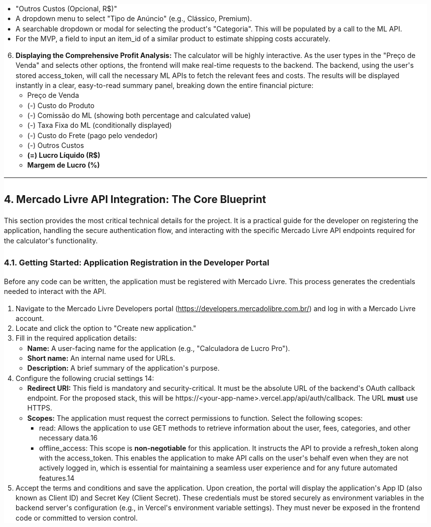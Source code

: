    * "Outros Custos (Opcional, R$)"  
   * A dropdown menu to select "Tipo de Anúncio" (e.g., Clássico, Premium).  
   * A searchable dropdown or modal for selecting the product's "Categoria". This will be populated by a call to the ML API.  
   * For the MVP, a field to input an item\_id of a similar product to estimate shipping costs accurately.  
6. **Displaying the Comprehensive Profit Analysis:** The calculator will be highly interactive. As the user types in the "Preço de Venda" and selects other options, the frontend will make real-time requests to the backend. The backend, using the user's stored access\_token, will call the necessary ML APIs to fetch the relevant fees and costs. The results will be displayed instantly in a clear, easy-to-read summary panel, breaking down the entire financial picture:  
   * Preço de Venda  
   * (-) Custo do Produto  
   * (-) Comissão do ML (showing both percentage and calculated value)  
   * (-) Taxa Fixa do ML (conditionally displayed)  
   * (-) Custo do Frete (pago pelo vendedor)  
   * (-) Outros Custos  
   * **(=) Lucro Líquido (R$)**  
   * **Margem de Lucro (%)**

---

## **4\. Mercado Livre API Integration: The Core Blueprint**

This section provides the most critical technical details for the project. It is a practical guide for the developer on registering the application, handling the secure authentication flow, and interacting with the specific Mercado Livre API endpoints required for the calculator's functionality.

### **4.1. Getting Started: Application Registration in the Developer Portal**

Before any code can be written, the application must be registered with Mercado Livre. This process generates the credentials needed to interact with the API.

1. Navigate to the Mercado Livre Developers portal (https://developers.mercadolibre.com.br/) and log in with a Mercado Livre account.  
2. Locate and click the option to "Create new application."  
3. Fill in the required application details:  
   * **Name:** A user-facing name for the application (e.g., "Calculadora de Lucro Pro").  
   * **Short name:** An internal name used for URLs.  
   * **Description:** A brief summary of the application's purpose.  
4. Configure the following crucial settings 14:  
   * **Redirect URI:** This field is mandatory and security-critical. It must be the absolute URL of the backend's OAuth callback endpoint. For the proposed stack, this will be https://\<your-app-name\>.vercel.app/api/auth/callback. The URL **must** use HTTPS.  
   * **Scopes:** The application must request the correct permissions to function. Select the following scopes:  
     * read: Allows the application to use GET methods to retrieve information about the user, fees, categories, and other necessary data.16  
     * offline\_access: This scope is **non-negotiable** for this application. It instructs the API to provide a refresh\_token along with the access\_token. This enables the application to make API calls on the user's behalf even when they are not actively logged in, which is essential for maintaining a seamless user experience and for any future automated features.14  
5. Accept the terms and conditions and save the application. Upon creation, the portal will display the application's App ID (also known as Client ID) and Secret Key (Client Secret). These credentials must be stored securely as environment variables in the backend server's configuration (e.g., in Vercel's environment variable settings). They must never be exposed in the frontend code or committed to version control.
